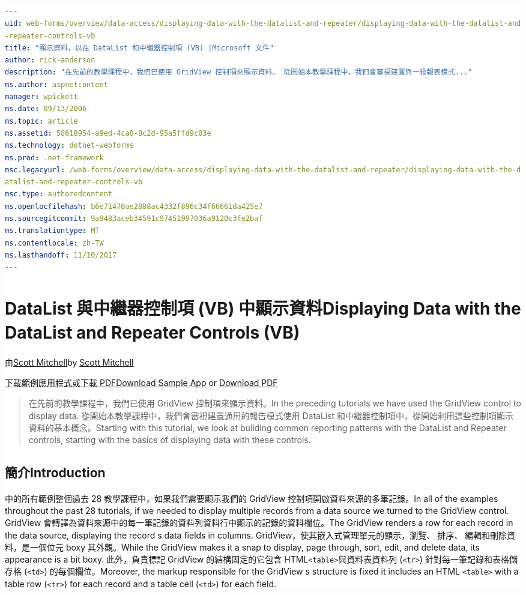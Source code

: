 ```yaml
---
uid: web-forms/overview/data-access/displaying-data-with-the-datalist-and-repeater/displaying-data-with-the-datalist-and-repeater-controls-vb
title: "顯示資料，以在 DataList 和中繼器控制項 (VB) |Microsoft 文件"
author: rick-anderson
description: "在先前的教學課程中，我們已使用 GridView 控制項來顯示資料。 從開始本教學課程中，我們會審視建置與一般報表模式..."
ms.author: aspnetcontent
manager: wpickett
ms.date: 09/13/2006
ms.topic: article
ms.assetid: 58618954-a9ed-4ca0-8c2d-95a5ffd9c03e
ms.technology: dotnet-webforms
ms.prod: .net-framework
msc.legacyurl: /web-forms/overview/data-access/displaying-data-with-the-datalist-and-repeater/displaying-data-with-the-datalist-and-repeater-controls-vb
msc.type: authoredcontent
ms.openlocfilehash: b6e71470ae2888ac4332f896c34f666618a425e7
ms.sourcegitcommit: 9a9483aceb34591c97451997036a9120c3fe2baf
ms.translationtype: MT
ms.contentlocale: zh-TW
ms.lasthandoff: 11/10/2017
---
```

<a name="displaying-data-with-the-datalist-and-repeater-controls-vb"></a><span data-ttu-id="10809-104">DataList 與中繼器控制項 (VB) 中顯示資料</span><span class="sxs-lookup"><span data-stu-id="10809-104">Displaying Data with the DataList and Repeater Controls (VB)</span></span>
====================
<span data-ttu-id="10809-105">由[Scott Mitchell](https://twitter.com/ScottOnWriting)</span><span class="sxs-lookup"><span data-stu-id="10809-105">by [Scott Mitchell](https://twitter.com/ScottOnWriting)</span></span>

<span data-ttu-id="10809-106">[下載範例應用程式](http://download.microsoft.com/download/9/c/1/9c1d03ee-29ba-4d58-aa1a-f201dcc822ea/ASPNET_Data_Tutorial_29_VB.exe)或[下載 PDF](displaying-data-with-the-datalist-and-repeater-controls-vb/_static/datatutorial29vb1.pdf)</span><span class="sxs-lookup"><span data-stu-id="10809-106">[Download Sample App](http://download.microsoft.com/download/9/c/1/9c1d03ee-29ba-4d58-aa1a-f201dcc822ea/ASPNET_Data_Tutorial_29_VB.exe) or [Download PDF](displaying-data-with-the-datalist-and-repeater-controls-vb/_static/datatutorial29vb1.pdf)</span></span>

> <span data-ttu-id="10809-107">在先前的教學課程中，我們已使用 GridView 控制項來顯示資料。</span><span class="sxs-lookup"><span data-stu-id="10809-107">In the preceding tutorials we have used the GridView control to display data.</span></span> <span data-ttu-id="10809-108">從開始本教學課程中，我們會審視建置通用的報告模式使用 DataList 和中繼器控制項中，從開始利用這些控制項顯示資料的基本概念。</span><span class="sxs-lookup"><span data-stu-id="10809-108">Starting with this tutorial, we look at building common reporting patterns with the DataList and Repeater controls, starting with the basics of displaying data with these controls.</span></span>


## <a name="introduction"></a><span data-ttu-id="10809-109">簡介</span><span class="sxs-lookup"><span data-stu-id="10809-109">Introduction</span></span>

<span data-ttu-id="10809-110">中的所有範例整個過去 28 教學課程中，如果我們需要顯示我們的 GridView 控制項開啟資料來源的多筆記錄。</span><span class="sxs-lookup"><span data-stu-id="10809-110">In all of the examples throughout the past 28 tutorials, if we needed to display multiple records from a data source we turned to the GridView control.</span></span> <span data-ttu-id="10809-111">GridView 會轉譯為資料來源中的每一筆記錄的資料列資料行中顯示的記錄的資料欄位。</span><span class="sxs-lookup"><span data-stu-id="10809-111">The GridView renders a row for each record in the data source, displaying the record s data fields in columns.</span></span> <span data-ttu-id="10809-112">GridView，使其嵌入式管理單元的顯示，瀏覽、 排序、 編輯和刪除資料，是一個位元 boxy 其外觀。</span><span class="sxs-lookup"><span data-stu-id="10809-112">While the GridView makes it a snap to display, page through, sort, edit, and delete data, its appearance is a bit boxy.</span></span> <span data-ttu-id="10809-113">此外，負責標記 GridView 的結構固定的它包含 HTML`<table>`與資料表資料列 (`<tr>`) 針對每一筆記錄和表格儲存格 (`<td>`) 的每個欄位。</span><span class="sxs-lookup"><span data-stu-id="10809-113">Moreover, the markup responsible for the GridView s structure is fixed it includes an HTML `<table>` with a table row (`<tr>`) for each record and a table cell (`<td>`) for each field.</span></span>
